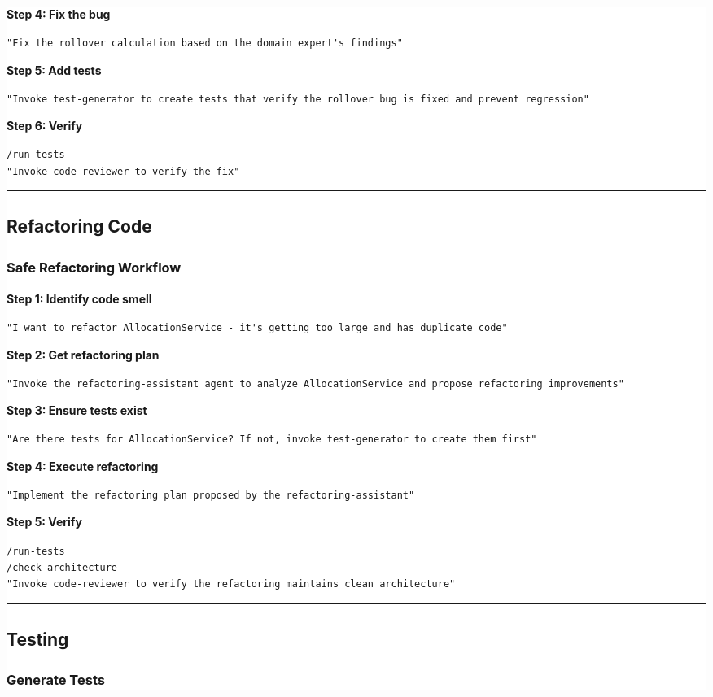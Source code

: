 **Step 4: Fix the bug**
```
"Fix the rollover calculation based on the domain expert's findings"
```

**Step 5: Add tests**
```
"Invoke test-generator to create tests that verify the rollover bug is fixed and prevent regression"
```

**Step 6: Verify**
```
/run-tests
"Invoke code-reviewer to verify the fix"
```

---

## Refactoring Code

### Safe Refactoring Workflow

**Step 1: Identify code smell**
```
"I want to refactor AllocationService - it's getting too large and has duplicate code"
```

**Step 2: Get refactoring plan**
```
"Invoke the refactoring-assistant agent to analyze AllocationService and propose refactoring improvements"
```

**Step 3: Ensure tests exist**
```
"Are there tests for AllocationService? If not, invoke test-generator to create them first"
```

**Step 4: Execute refactoring**
```
"Implement the refactoring plan proposed by the refactoring-assistant"
```

**Step 5: Verify**
```
/run-tests
/check-architecture
"Invoke code-reviewer to verify the refactoring maintains clean architecture"
```

---

## Testing

### Generate Tests
